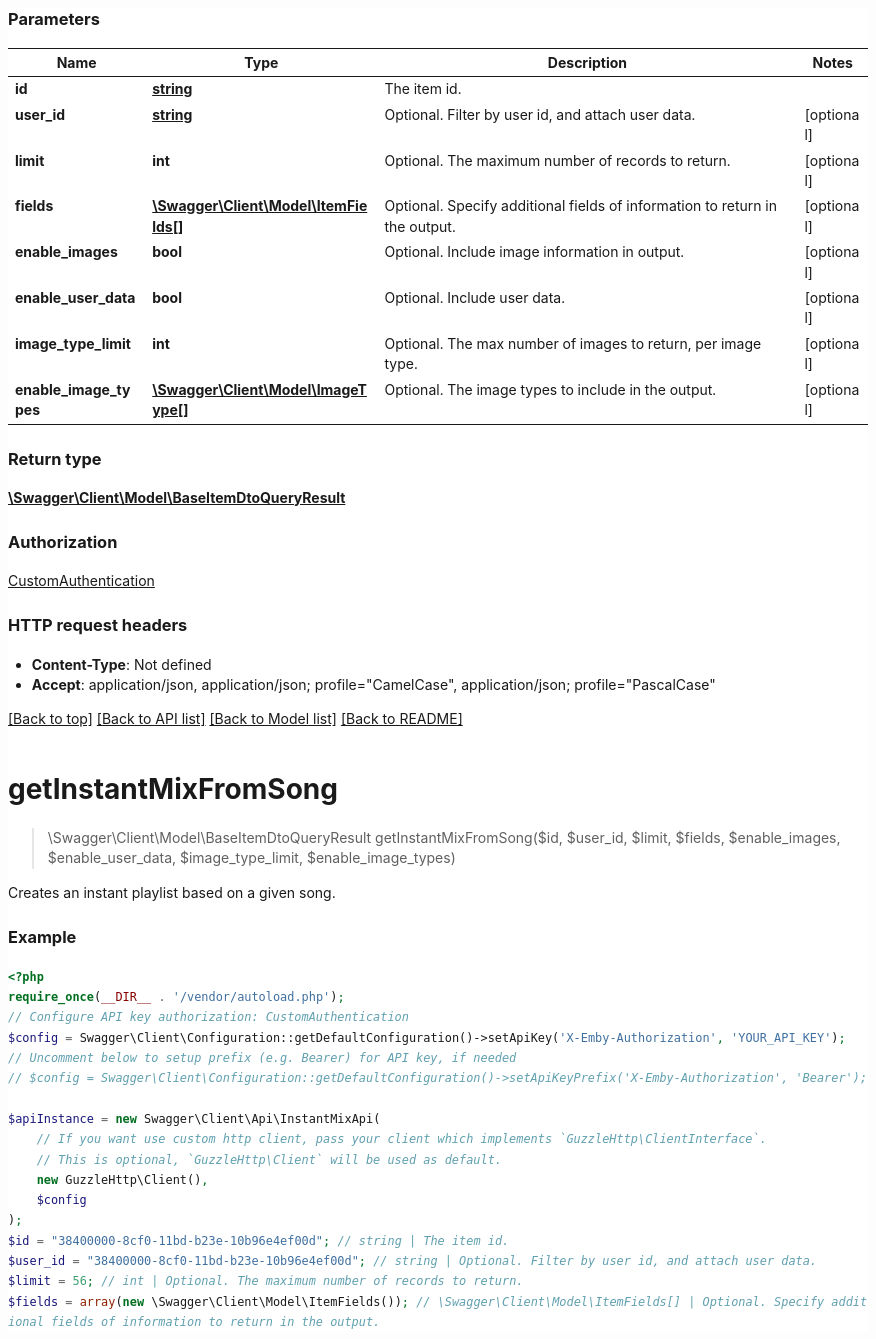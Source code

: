 ### Parameters

Name | Type | Description  | Notes
------------- | ------------- | ------------- | -------------
 **id** | [**string**](../Model/.md)| The item id. |
 **user_id** | [**string**](../Model/.md)| Optional. Filter by user id, and attach user data. | [optional]
 **limit** | **int**| Optional. The maximum number of records to return. | [optional]
 **fields** | [**\Swagger\Client\Model\ItemFields[]**](../Model/\Swagger\Client\Model\ItemFields.md)| Optional. Specify additional fields of information to return in the output. | [optional]
 **enable_images** | **bool**| Optional. Include image information in output. | [optional]
 **enable_user_data** | **bool**| Optional. Include user data. | [optional]
 **image_type_limit** | **int**| Optional. The max number of images to return, per image type. | [optional]
 **enable_image_types** | [**\Swagger\Client\Model\ImageType[]**](../Model/\Swagger\Client\Model\ImageType.md)| Optional. The image types to include in the output. | [optional]

### Return type

[**\Swagger\Client\Model\BaseItemDtoQueryResult**](../Model/BaseItemDtoQueryResult.md)

### Authorization

[CustomAuthentication](../../README.md#CustomAuthentication)

### HTTP request headers

 - **Content-Type**: Not defined
 - **Accept**: application/json, application/json; profile=\"CamelCase\", application/json; profile=\"PascalCase\"

[[Back to top]](#) [[Back to API list]](../../README.md#documentation-for-api-endpoints) [[Back to Model list]](../../README.md#documentation-for-models) [[Back to README]](../../README.md)

# **getInstantMixFromSong**
> \Swagger\Client\Model\BaseItemDtoQueryResult getInstantMixFromSong($id, $user_id, $limit, $fields, $enable_images, $enable_user_data, $image_type_limit, $enable_image_types)

Creates an instant playlist based on a given song.

### Example
```php
<?php
require_once(__DIR__ . '/vendor/autoload.php');
// Configure API key authorization: CustomAuthentication
$config = Swagger\Client\Configuration::getDefaultConfiguration()->setApiKey('X-Emby-Authorization', 'YOUR_API_KEY');
// Uncomment below to setup prefix (e.g. Bearer) for API key, if needed
// $config = Swagger\Client\Configuration::getDefaultConfiguration()->setApiKeyPrefix('X-Emby-Authorization', 'Bearer');

$apiInstance = new Swagger\Client\Api\InstantMixApi(
    // If you want use custom http client, pass your client which implements `GuzzleHttp\ClientInterface`.
    // This is optional, `GuzzleHttp\Client` will be used as default.
    new GuzzleHttp\Client(),
    $config
);
$id = "38400000-8cf0-11bd-b23e-10b96e4ef00d"; // string | The item id.
$user_id = "38400000-8cf0-11bd-b23e-10b96e4ef00d"; // string | Optional. Filter by user id, and attach user data.
$limit = 56; // int | Optional. The maximum number of records to return.
$fields = array(new \Swagger\Client\Model\ItemFields()); // \Swagger\Client\Model\ItemFields[] | Optional. Specify additional fields of information to return in the output.
```